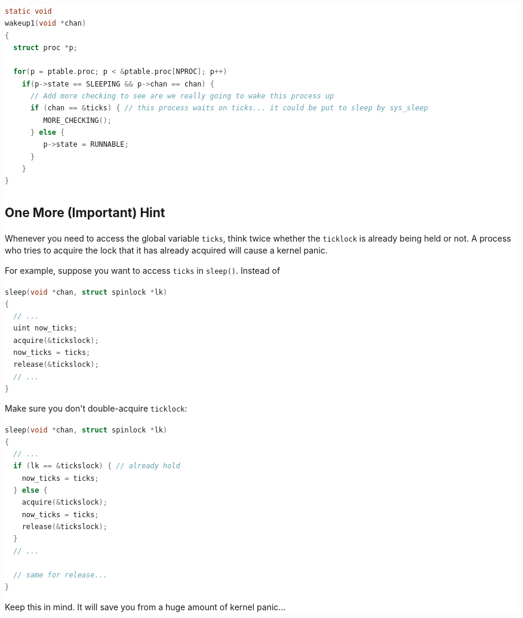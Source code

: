```C
static void
wakeup1(void *chan)
{
  struct proc *p;

  for(p = ptable.proc; p < &ptable.proc[NPROC]; p++)
    if(p->state == SLEEPING && p->chan == chan) {
      // Add more checking to see are we really going to wake this process up
      if (chan == &ticks) { // this process waits on ticks... it could be put to sleep by sys_sleep
         MORE_CHECKING();
      } else {
         p->state = RUNNABLE;
      }
    }
}
```

## One More (Important) Hint

Whenever you need to access the global variable `ticks`, think twice whether the `ticklock` is already being held or not. A process who tries to acquire the lock that it has already acquired will cause a kernel panic.

For example, suppose you want to access `ticks` in `sleep()`. Instead of

```C
sleep(void *chan, struct spinlock *lk)
{
  // ...
  uint now_ticks;
  acquire(&tickslock);
  now_ticks = ticks;
  release(&tickslock);
  // ...
}
```

Make sure you don't double-acquire `ticklock`:

```C
sleep(void *chan, struct spinlock *lk)
{
  // ...
  if (lk == &tickslock) { // already hold
    now_ticks = ticks;
  } else {
    acquire(&tickslock);
    now_ticks = ticks;
    release(&tickslock);
  }
  // ...
    
  // same for release...
}
```

Keep this in mind. It will save you from a huge amount of kernel panic...

